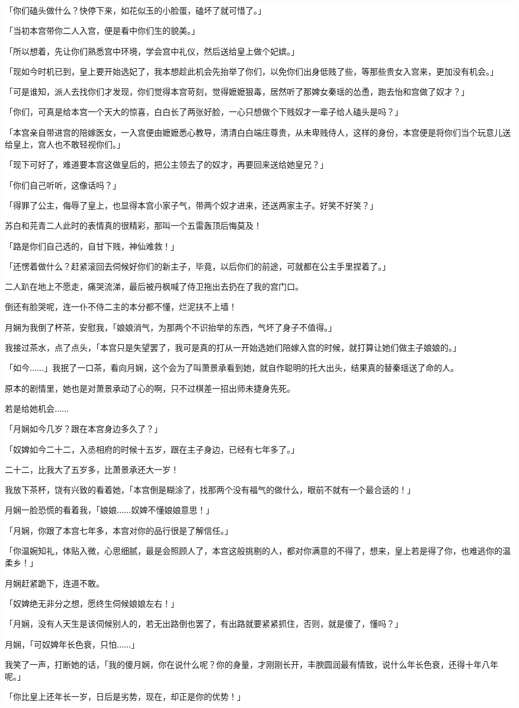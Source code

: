 「你们磕头做什么？快停下来，如花似玉的小脸蛋，磕坏了就可惜了。」

「当初本宫带你二人入宫，便是看中你们生的貌美。」

「所以想着，先让你们熟悉宫中环境，学会宫中礼仪，然后送给皇上做个妃嫔。」

「现如今时机已到，皇上要开始选妃了，我本想趁此机会先抬举了你们，以免你们出身低贱了些，等那些贵女入宫来，更加没有机会。」

「可是谁知，派人去找你们才发现，你们觉得本宫苛刻，觉得嬷嬷狠毒，居然听了那婢女秦瑶的怂恿，跑去怡和宫做了奴才？」

「你们，可真是给本宫一个天大的惊喜，白白长了两张好脸，一心只想做个下贱奴才一辈子给人磕头是吗？」

「本宫亲自带进宫的陪嫁医女，一入宫便由嬷嬷悉心教导，清清白白端庄尊贵，从未卑贱侍人，这样的身份，本宫便是将你们当个玩意儿送给皇上，宫人也不敢轻视你们。」

「现下可好了，难道要本宫这做皇后的，把公主领去了的奴才，再要回来送给她皇兄？」

「你们自己听听，这像话吗？」

「得罪了公主，侮辱了皇上，也显得本宫小家子气，带两个奴才进来，还送两家主子。好笑不好笑？」

苏白和芫青二人此时的表情真的很精彩，那叫一个五雷轰顶后悔莫及！

「路是你们自己选的，自甘下贱，神仙难救！」

「还愣着做什么？赶紧滚回去伺候好你们的新主子，毕竟，以后你们的前途，可就都在公主手里捏着了。」

二人趴在地上不愿走，痛哭流涕，最后被丹枫喊了侍卫拖出去扔在了我的宫门口。

倒还有脸哭呢，连一仆不侍二主的本分都不懂，烂泥扶不上墙！

月娴为我倒了杯茶，安慰我，「娘娘消气，为那两个不识抬举的东西，气坏了身子不值得。」

我接过茶水，点了点头，「本宫只是失望罢了，我可是真的打从一开始选她们陪嫁入宫的时候，就打算让她们做主子娘娘的。」

「如今……」我抿了一口茶，看向月娴，这个会为了叫萧景承看到她，就自作聪明的托大出头，结果真的替秦瑶送了命的人。

原本的剧情里，她也是对萧景承动了心的啊，只不过棋差一招出师未捷身先死。

若是给她机会……

「月娴如今几岁？跟在本宫身边多久了？」

「奴婢如今二十二，入丞相府的时候十五岁，跟在主子身边，已经有七年多了。」

二十二，比我大了五岁多，比萧景承还大一岁！

我放下茶杯，饶有兴致的看着她，「本宫倒是糊涂了，找那两个没有福气的做什么，眼前不就有一个最合适的！」

月娴一脸恐慌的看着我，「娘娘……奴婢不懂娘娘意思！」

「月娴，你跟了本宫七年多，本宫对你的品行很是了解信任。」

「你温婉知礼，体贴入微，心思细腻，最是会照顾人了，本宫这般挑剔的人，都对你满意的不得了，想来，皇上若是得了你，也难逃你的温柔乡！」

月娴赶紧跪下，连道不敢。

「奴婢绝无非分之想，愿终生伺候娘娘左右！」

「月娴，没有人天生是该伺候别人的，若无出路倒也罢了，有出路就要紧紧抓住，否则，就是傻了，懂吗？」

月娴，「可奴婢年长色衰，只怕……」

我笑了一声，打断她的话，「我的傻月娴，你在说什么呢？你的身量，才刚刚长开，丰腴圆润最有情致，说什么年长色衰，还得十年八年呢。」

「你比皇上还年长一岁，日后是劣势，现在，却正是你的优势！」
